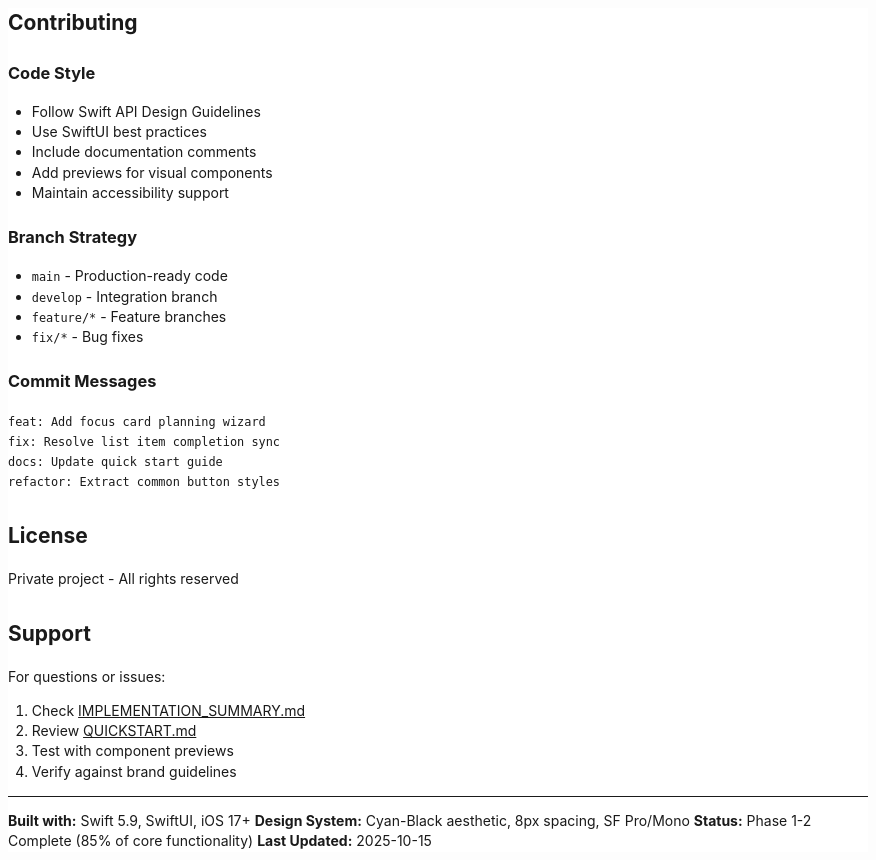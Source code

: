 ## Contributing

### Code Style

- Follow Swift API Design Guidelines
- Use SwiftUI best practices
- Include documentation comments
- Add previews for visual components
- Maintain accessibility support

### Branch Strategy

- `main` - Production-ready code
- `develop` - Integration branch
- `feature/*` - Feature branches
- `fix/*` - Bug fixes

### Commit Messages

```
feat: Add focus card planning wizard
fix: Resolve list item completion sync
docs: Update quick start guide
refactor: Extract common button styles
```

## License

Private project - All rights reserved

## Support

For questions or issues:

1. Check [IMPLEMENTATION_SUMMARY.md](IMPLEMENTATION_SUMMARY.md)
2. Review [QUICKSTART.md](QUICKSTART.md)
3. Test with component previews
4. Verify against brand guidelines

---

**Built with:** Swift 5.9, SwiftUI, iOS 17+
**Design System:** Cyan-Black aesthetic, 8px spacing, SF Pro/Mono
**Status:** Phase 1-2 Complete (85% of core functionality)
**Last Updated:** 2025-10-15
